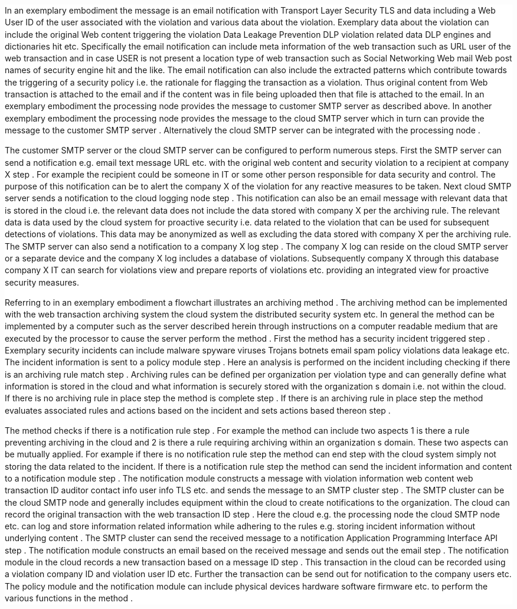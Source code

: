 In an exemplary embodiment the message is an email notification with Transport Layer Security TLS and data including a Web User ID of the user associated with the violation and various data about the violation. Exemplary data about the violation can include the original Web content triggering the violation Data Leakage Prevention DLP violation related data DLP engines and dictionaries hit etc. Specifically the email notification can include meta information of the web transaction such as URL user of the web transaction and in case USER is not present a location type of web transaction such as Social Networking Web mail Web post names of security engine hit and the like. The email notification can also include the extracted patterns which contribute towards the triggering of a security policy i.e. the rationale for flagging the transaction as a violation. Thus original content from Web transaction is attached to the email and if the content was in file being uploaded then that file is attached to the email. In an exemplary embodiment the processing node provides the message to customer SMTP server as described above. In another exemplary embodiment the processing node provides the message to the cloud SMTP server which in turn can provide the message to the customer SMTP server . Alternatively the cloud SMTP server can be integrated with the processing node .

The customer SMTP server or the cloud SMTP server can be configured to perform numerous steps. First the SMTP server can send a notification e.g. email text message URL etc. with the original web content and security violation to a recipient at company X step . For example the recipient could be someone in IT or some other person responsible for data security and control. The purpose of this notification can be to alert the company X of the violation for any reactive measures to be taken. Next cloud SMTP server sends a notification to the cloud logging node step . This notification can also be an email message with relevant data that is stored in the cloud i.e. the relevant data does not include the data stored with company X per the archiving rule. The relevant data is data used by the cloud system for proactive security i.e. data related to the violation that can be used for subsequent detections of violations. This data may be anonymized as well as excluding the data stored with company X per the archiving rule. The SMTP server can also send a notification to a company X log step . The company X log can reside on the cloud SMTP server or a separate device and the company X log includes a database of violations. Subsequently company X through this database company X IT can search for violations view and prepare reports of violations etc. providing an integrated view for proactive security measures.

Referring to in an exemplary embodiment a flowchart illustrates an archiving method . The archiving method can be implemented with the web transaction archiving system the cloud system the distributed security system etc. In general the method can be implemented by a computer such as the server described herein through instructions on a computer readable medium that are executed by the processor to cause the server perform the method . First the method has a security incident triggered step . Exemplary security incidents can include malware spyware viruses Trojans botnets email spam policy violations data leakage etc. The incident information is sent to a policy module step . Here an analysis is performed on the incident including checking if there is an archiving rule match step . Archiving rules can be defined per organization per violation type and can generally define what information is stored in the cloud and what information is securely stored with the organization s domain i.e. not within the cloud. If there is no archiving rule in place step the method is complete step . If there is an archiving rule in place step the method evaluates associated rules and actions based on the incident and sets actions based thereon step .

The method checks if there is a notification rule step . For example the method can include two aspects 1 is there a rule preventing archiving in the cloud and 2 is there a rule requiring archiving within an organization s domain. These two aspects can be mutually applied. For example if there is no notification rule step the method can end step with the cloud system simply not storing the data related to the incident. If there is a notification rule step the method can send the incident information and content to a notification module step . The notification module constructs a message with violation information web content web transaction ID auditor contact info user info TLS etc. and sends the message to an SMTP cluster step . The SMTP cluster can be the cloud SMTP node and generally includes equipment within the cloud to create notifications to the organization. The cloud can record the original transaction with the web transaction ID step . Here the cloud e.g. the processing node the cloud SMTP node etc. can log and store information related information while adhering to the rules e.g. storing incident information without underlying content . The SMTP cluster can send the received message to a notification Application Programming Interface API step . The notification module constructs an email based on the received message and sends out the email step . The notification module in the cloud records a new transaction based on a message ID step . This transaction in the cloud can be recorded using a violation company ID and violation user ID etc. Further the transaction can be send out for notification to the company users etc. The policy module and the notification module can include physical devices hardware software firmware etc. to perform the various functions in the method .
